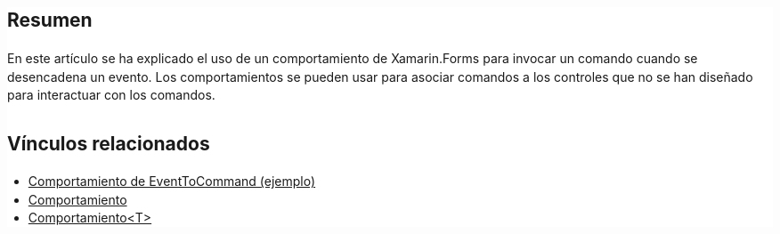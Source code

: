 ## <a name="summary"></a>Resumen

En este artículo se ha explicado el uso de un comportamiento de Xamarin.Forms para invocar un comando cuando se desencadena un evento. Los comportamientos se pueden usar para asociar comandos a los controles que no se han diseñado para interactuar con los comandos.

## <a name="related-links"></a>Vínculos relacionados

- [Comportamiento de EventToCommand (ejemplo)](https://docs.microsoft.com/samples/xamarin/xamarin-forms-samples/behaviors-eventtocommandbehavior)
- [Comportamiento](xref:Xamarin.Forms.Behavior)
- [Comportamiento&lt;T&gt;](xref:Xamarin.Forms.Behavior`1)
